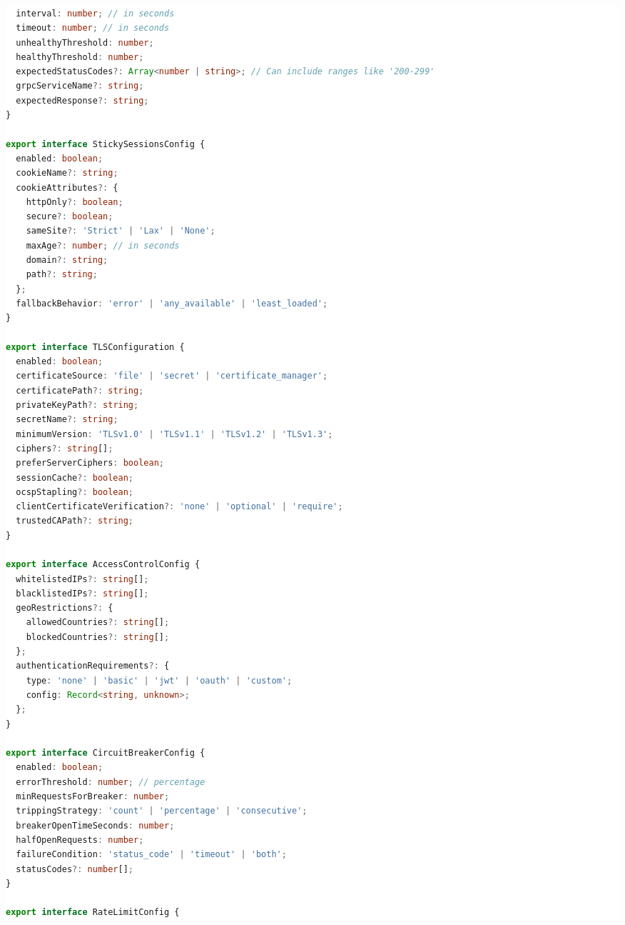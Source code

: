 ```typescript
  interval: number; // in seconds
  timeout: number; // in seconds
  unhealthyThreshold: number;
  healthyThreshold: number;
  expectedStatusCodes?: Array<number | string>; // Can include ranges like '200-299'
  grpcServiceName?: string;
  expectedResponse?: string;
}

export interface StickySessionsConfig {
  enabled: boolean;
  cookieName?: string;
  cookieAttributes?: {
    httpOnly?: boolean;
    secure?: boolean;
    sameSite?: 'Strict' | 'Lax' | 'None';
    maxAge?: number; // in seconds
    domain?: string;
    path?: string;
  };
  fallbackBehavior: 'error' | 'any_available' | 'least_loaded';
}

export interface TLSConfiguration {
  enabled: boolean;
  certificateSource: 'file' | 'secret' | 'certificate_manager';
  certificatePath?: string;
  privateKeyPath?: string;
  secretName?: string;
  minimumVersion: 'TLSv1.0' | 'TLSv1.1' | 'TLSv1.2' | 'TLSv1.3';
  ciphers?: string[];
  preferServerCiphers: boolean;
  sessionCache?: boolean;
  ocspStapling?: boolean;
  clientCertificateVerification?: 'none' | 'optional' | 'require';
  trustedCAPath?: string;
}

export interface AccessControlConfig {
  whitelistedIPs?: string[];
  blacklistedIPs?: string[];
  geoRestrictions?: {
    allowedCountries?: string[];
    blockedCountries?: string[];
  };
  authenticationRequirements?: {
    type: 'none' | 'basic' | 'jwt' | 'oauth' | 'custom';
    config: Record<string, unknown>;
  };
}

export interface CircuitBreakerConfig {
  enabled: boolean;
  errorThreshold: number; // percentage
  minRequestsForBreaker: number;
  trippingStrategy: 'count' | 'percentage' | 'consecutive';
  breakerOpenTimeSeconds: number;
  halfOpenRequests: number;
  failureCondition: 'status_code' | 'timeout' | 'both';
  statusCodes?: number[];
}

export interface RateLimitConfig {
```